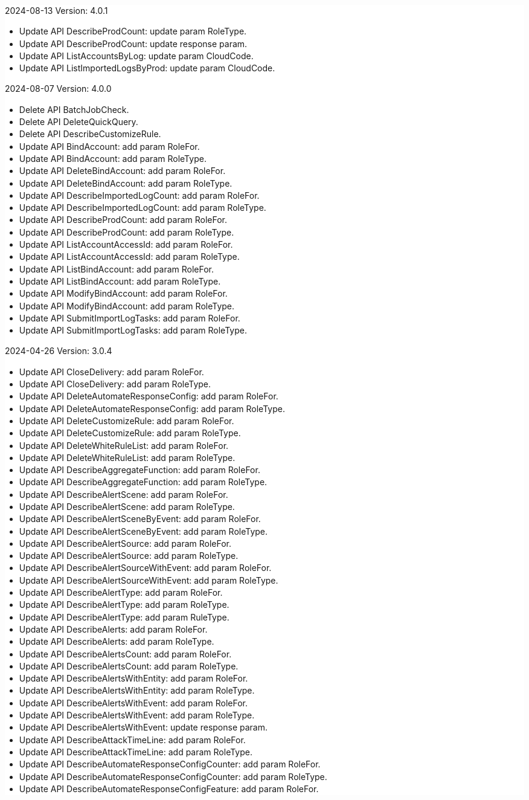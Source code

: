 
2024-08-13 Version: 4.0.1
- Update API DescribeProdCount: update param RoleType.
- Update API DescribeProdCount: update response param.
- Update API ListAccountsByLog: update param CloudCode.
- Update API ListImportedLogsByProd: update param CloudCode.


2024-08-07 Version: 4.0.0
- Delete API BatchJobCheck.
- Delete API DeleteQuickQuery.
- Delete API DescribeCustomizeRule.
- Update API BindAccount: add param RoleFor.
- Update API BindAccount: add param RoleType.
- Update API DeleteBindAccount: add param RoleFor.
- Update API DeleteBindAccount: add param RoleType.
- Update API DescribeImportedLogCount: add param RoleFor.
- Update API DescribeImportedLogCount: add param RoleType.
- Update API DescribeProdCount: add param RoleFor.
- Update API DescribeProdCount: add param RoleType.
- Update API ListAccountAccessId: add param RoleFor.
- Update API ListAccountAccessId: add param RoleType.
- Update API ListBindAccount: add param RoleFor.
- Update API ListBindAccount: add param RoleType.
- Update API ModifyBindAccount: add param RoleFor.
- Update API ModifyBindAccount: add param RoleType.
- Update API SubmitImportLogTasks: add param RoleFor.
- Update API SubmitImportLogTasks: add param RoleType.


2024-04-26 Version: 3.0.4
- Update API CloseDelivery: add param RoleFor.
- Update API CloseDelivery: add param RoleType.
- Update API DeleteAutomateResponseConfig: add param RoleFor.
- Update API DeleteAutomateResponseConfig: add param RoleType.
- Update API DeleteCustomizeRule: add param RoleFor.
- Update API DeleteCustomizeRule: add param RoleType.
- Update API DeleteWhiteRuleList: add param RoleFor.
- Update API DeleteWhiteRuleList: add param RoleType.
- Update API DescribeAggregateFunction: add param RoleFor.
- Update API DescribeAggregateFunction: add param RoleType.
- Update API DescribeAlertScene: add param RoleFor.
- Update API DescribeAlertScene: add param RoleType.
- Update API DescribeAlertSceneByEvent: add param RoleFor.
- Update API DescribeAlertSceneByEvent: add param RoleType.
- Update API DescribeAlertSource: add param RoleFor.
- Update API DescribeAlertSource: add param RoleType.
- Update API DescribeAlertSourceWithEvent: add param RoleFor.
- Update API DescribeAlertSourceWithEvent: add param RoleType.
- Update API DescribeAlertType: add param RoleFor.
- Update API DescribeAlertType: add param RoleType.
- Update API DescribeAlertType: add param RuleType.
- Update API DescribeAlerts: add param RoleFor.
- Update API DescribeAlerts: add param RoleType.
- Update API DescribeAlertsCount: add param RoleFor.
- Update API DescribeAlertsCount: add param RoleType.
- Update API DescribeAlertsWithEntity: add param RoleFor.
- Update API DescribeAlertsWithEntity: add param RoleType.
- Update API DescribeAlertsWithEvent: add param RoleFor.
- Update API DescribeAlertsWithEvent: add param RoleType.
- Update API DescribeAlertsWithEvent: update response param.
- Update API DescribeAttackTimeLine: add param RoleFor.
- Update API DescribeAttackTimeLine: add param RoleType.
- Update API DescribeAutomateResponseConfigCounter: add param RoleFor.
- Update API DescribeAutomateResponseConfigCounter: add param RoleType.
- Update API DescribeAutomateResponseConfigFeature: add param RoleFor.